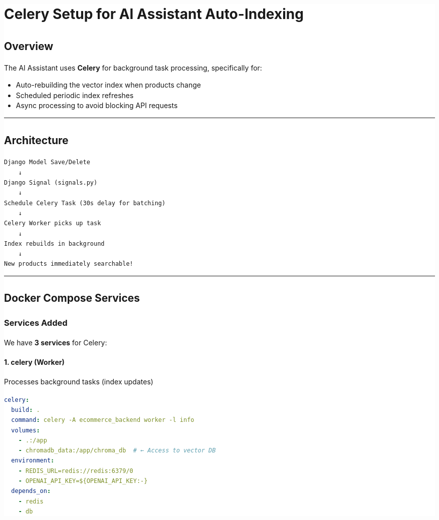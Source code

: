 # Celery Setup for AI Assistant Auto-Indexing

## Overview

The AI Assistant uses **Celery** for background task processing, specifically for:
- Auto-rebuilding the vector index when products change
- Scheduled periodic index refreshes
- Async processing to avoid blocking API requests

---

## Architecture

```
Django Model Save/Delete
    ↓
Django Signal (signals.py)
    ↓
Schedule Celery Task (30s delay for batching)
    ↓
Celery Worker picks up task
    ↓
Index rebuilds in background
    ↓
New products immediately searchable!
```

---

## Docker Compose Services

### Services Added

We have **3 services** for Celery:

#### 1. **celery** (Worker)
Processes background tasks (index updates)

```yaml
celery:
  build: .
  command: celery -A ecommerce_backend worker -l info
  volumes:
    - .:/app
    - chromadb_data:/app/chroma_db  # ← Access to vector DB
  environment:
    - REDIS_URL=redis://redis:6379/0
    - OPENAI_API_KEY=${OPENAI_API_KEY:-}
  depends_on:
    - redis
    - db
```
